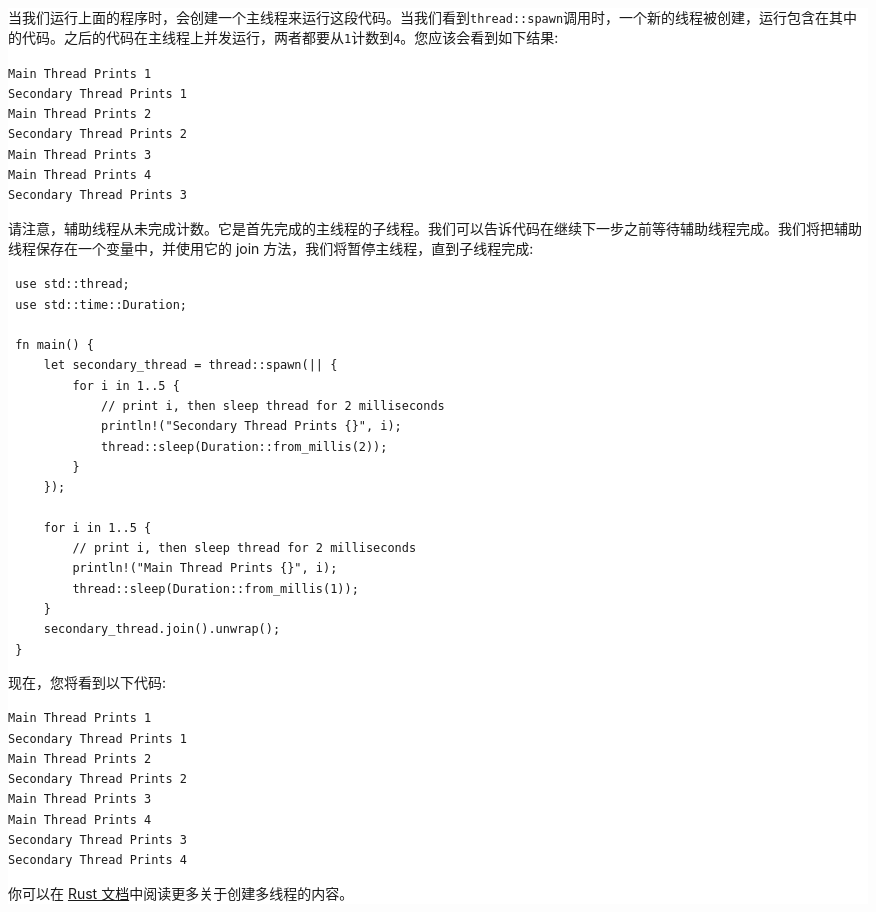 当我们运行上面的程序时，会创建一个主线程来运行这段代码。当我们看到`thread::spawn`调用时，一个新的线程被创建，运行包含在其中的代码。之后的代码在主线程上并发运行，两者都要从`1`计数到`4`。您应该会看到如下结果:

```
Main Thread Prints 1
Secondary Thread Prints 1
Main Thread Prints 2
Secondary Thread Prints 2
Main Thread Prints 3
Main Thread Prints 4
Secondary Thread Prints 3

```

请注意，辅助线程从未完成计数。它是首先完成的主线程的子线程。我们可以告诉代码在继续下一步之前等待辅助线程完成。我们将把辅助线程保存在一个变量中，并使用它的 join 方法，我们将暂停主线程，直到子线程完成:

```
 use std::thread;
 use std::time::Duration;

 fn main() {
     let secondary_thread = thread::spawn(|| {
         for i in 1..5 {
             // print i, then sleep thread for 2 milliseconds
             println!("Secondary Thread Prints {}", i);
             thread::sleep(Duration::from_millis(2));
         }
     });

     for i in 1..5 {
         // print i, then sleep thread for 2 milliseconds
         println!("Main Thread Prints {}", i);
         thread::sleep(Duration::from_millis(1));
     }
     secondary_thread.join().unwrap();
 }

```

现在，您将看到以下代码:

```
Main Thread Prints 1
Secondary Thread Prints 1
Main Thread Prints 2
Secondary Thread Prints 2
Main Thread Prints 3
Main Thread Prints 4
Secondary Thread Prints 3
Secondary Thread Prints 4

```

你可以在 [Rust 文档](https://doc.rust-lang.org/book/ch16-01-threads.html)中阅读更多关于创建多线程的内容。
